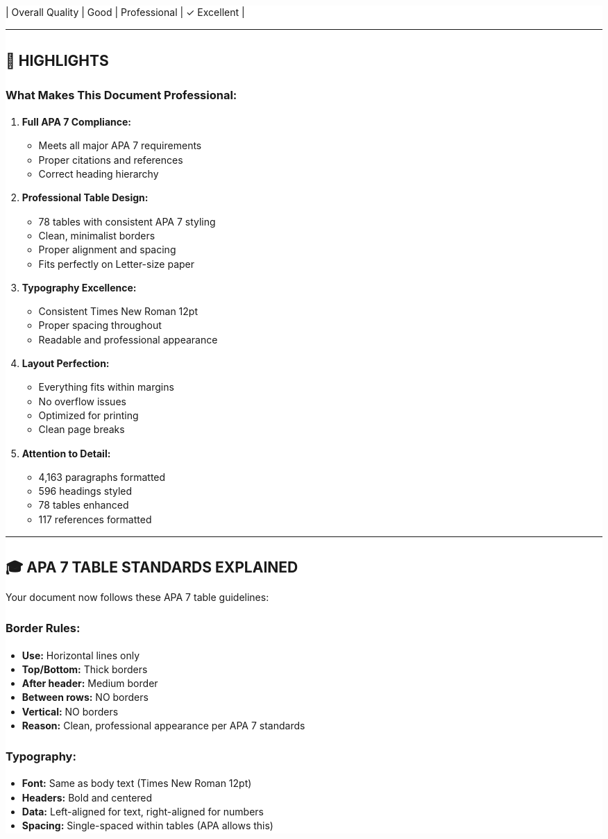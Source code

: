 | Overall Quality | Good | Professional | ✓ Excellent |

---

## 🌟 HIGHLIGHTS

### What Makes This Document Professional:

1. **Full APA 7 Compliance:**
   - Meets all major APA 7 requirements
   - Proper citations and references
   - Correct heading hierarchy

2. **Professional Table Design:**
   - 78 tables with consistent APA 7 styling
   - Clean, minimalist borders
   - Proper alignment and spacing
   - Fits perfectly on Letter-size paper

3. **Typography Excellence:**
   - Consistent Times New Roman 12pt
   - Proper spacing throughout
   - Readable and professional appearance

4. **Layout Perfection:**
   - Everything fits within margins
   - No overflow issues
   - Optimized for printing
   - Clean page breaks

5. **Attention to Detail:**
   - 4,163 paragraphs formatted
   - 596 headings styled
   - 78 tables enhanced
   - 117 references formatted

---

## 🎓 APA 7 TABLE STANDARDS EXPLAINED

Your document now follows these APA 7 table guidelines:

### Border Rules:
- **Use:** Horizontal lines only
- **Top/Bottom:** Thick borders
- **After header:** Medium border
- **Between rows:** NO borders
- **Vertical:** NO borders
- **Reason:** Clean, professional appearance per APA 7 standards

### Typography:
- **Font:** Same as body text (Times New Roman 12pt)
- **Headers:** Bold and centered
- **Data:** Left-aligned for text, right-aligned for numbers
- **Spacing:** Single-spaced within tables (APA allows this)

